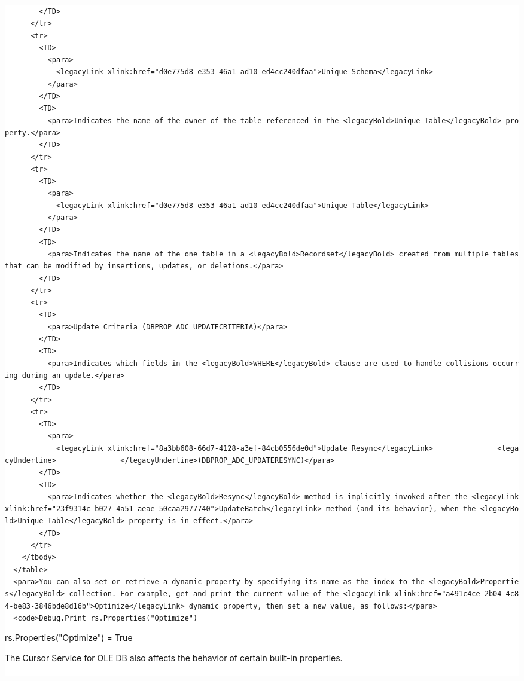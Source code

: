             </TD>
          </tr>
          <tr>
            <TD>
              <para>
                <legacyLink xlink:href="d0e775d8-e353-46a1-ad10-ed4cc240dfaa">Unique Schema</legacyLink>
              </para>
            </TD>
            <TD>
              <para>Indicates the name of the owner of the table referenced in the <legacyBold>Unique Table</legacyBold> property.</para>
            </TD>
          </tr>
          <tr>
            <TD>
              <para>
                <legacyLink xlink:href="d0e775d8-e353-46a1-ad10-ed4cc240dfaa">Unique Table</legacyLink>
              </para>
            </TD>
            <TD>
              <para>Indicates the name of the one table in a <legacyBold>Recordset</legacyBold> created from multiple tables that can be modified by insertions, updates, or deletions.</para>
            </TD>
          </tr>
          <tr>
            <TD>
              <para>Update Criteria (DBPROP_ADC_UPDATECRITERIA)</para>
            </TD>
            <TD>
              <para>Indicates which fields in the <legacyBold>WHERE</legacyBold> clause are used to handle collisions occurring during an update.</para>
            </TD>
          </tr>
          <tr>
            <TD>
              <para>
                <legacyLink xlink:href="8a3bb608-66d7-4128-a3ef-84cb0556de0d">Update Resync</legacyLink>               <legacyUnderline>               </legacyUnderline>(DBPROP_ADC_UPDATERESYNC)</para>
            </TD>
            <TD>
              <para>Indicates whether the <legacyBold>Resync</legacyBold> method is implicitly invoked after the <legacyLink xlink:href="23f9314c-b027-4a51-aeae-50caa2977740">UpdateBatch</legacyLink> method (and its behavior), when the <legacyBold>Unique Table</legacyBold> property is in effect.</para>
            </TD>
          </tr>
        </tbody>
      </table>
      <para>You can also set or retrieve a dynamic property by specifying its name as the index to the <legacyBold>Properties</legacyBold> collection. For example, get and print the current value of the <legacyLink xlink:href="a491c4ce-2b04-4c84-be83-3846bde8d16b">Optimize</legacyLink> dynamic property, then set a new value, as follows:</para>
      <code>Debug.Print rs.Properties("Optimize")
rs.Properties("Optimize") = True</code>
    </content>
  </section>
  <section>
    <title>Built-in Property Behavior</title>
    <content>
      <para>The Cursor Service for OLE DB also affects the behavior of certain built-in properties.</para>
      <table xmlns:caps="http://schemas.microsoft.com/build/caps/2013/11">
        <thead>
          <tr>
            <TD>